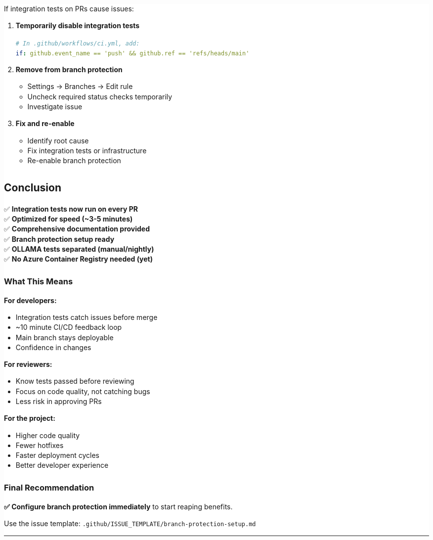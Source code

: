 If integration tests on PRs cause issues:

1. **Temporarily disable integration tests**

   ```yaml
   # In .github/workflows/ci.yml, add:
   if: github.event_name == 'push' && github.ref == 'refs/heads/main'
   ```

2. **Remove from branch protection**
   - Settings → Branches → Edit rule
   - Uncheck required status checks temporarily
   - Investigate issue

3. **Fix and re-enable**
   - Identify root cause
   - Fix integration tests or infrastructure
   - Re-enable branch protection

## Conclusion

✅ **Integration tests now run on every PR**  
✅ **Optimized for speed (~3-5 minutes)**  
✅ **Comprehensive documentation provided**  
✅ **Branch protection setup ready**  
✅ **OLLAMA tests separated (manual/nightly)**  
✅ **No Azure Container Registry needed (yet)**  

### What This Means

**For developers:**

- Integration tests catch issues before merge
- ~10 minute CI/CD feedback loop
- Main branch stays deployable
- Confidence in changes

**For reviewers:**

- Know tests passed before reviewing
- Focus on code quality, not catching bugs
- Less risk in approving PRs

**For the project:**

- Higher code quality
- Fewer hotfixes
- Faster deployment cycles
- Better developer experience

### Final Recommendation

**✅ Configure branch protection immediately** to start reaping benefits.

Use the issue template: `.github/ISSUE_TEMPLATE/branch-protection-setup.md`

---
